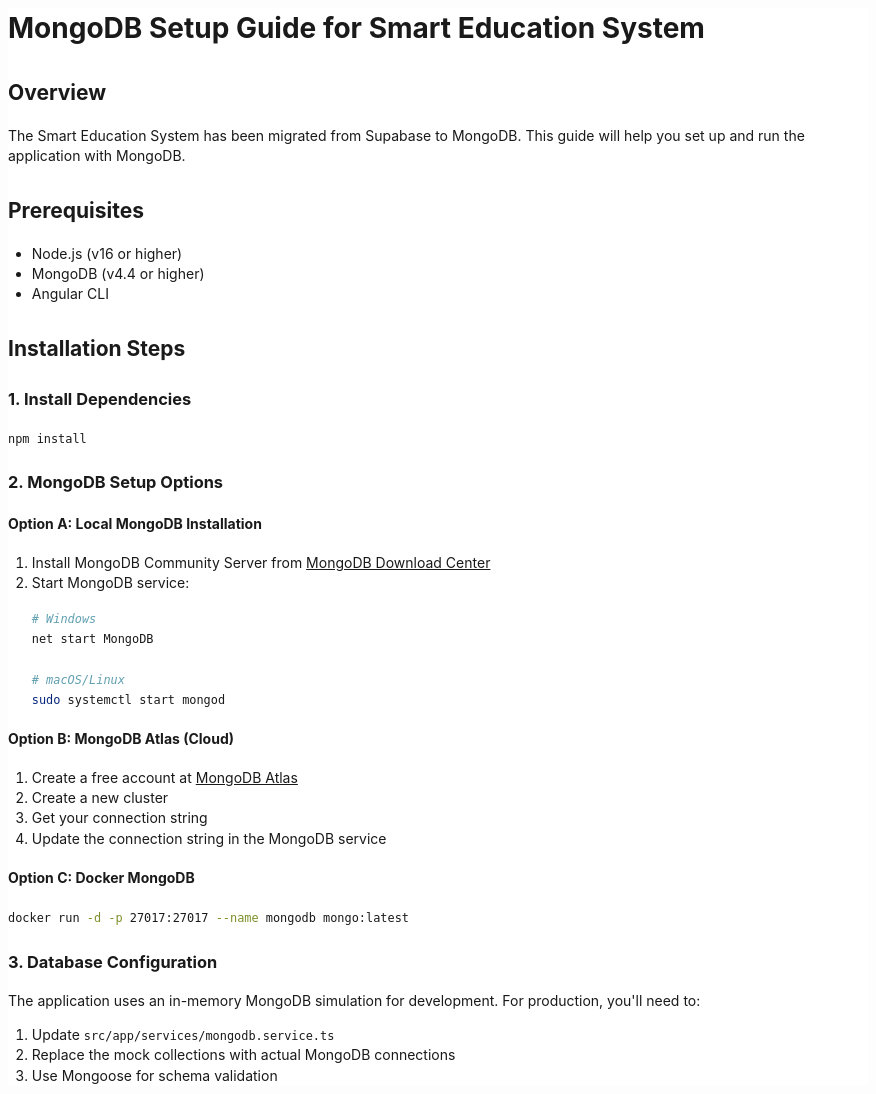 # MongoDB Setup Guide for Smart Education System

## Overview
The Smart Education System has been migrated from Supabase to MongoDB. This guide will help you set up and run the application with MongoDB.

## Prerequisites
- Node.js (v16 or higher)
- MongoDB (v4.4 or higher)
- Angular CLI

## Installation Steps

### 1. Install Dependencies
```bash
npm install
```

### 2. MongoDB Setup Options

#### Option A: Local MongoDB Installation
1. Install MongoDB Community Server from [MongoDB Download Center](https://www.mongodb.com/try/download/community)
2. Start MongoDB service:
   ```bash
   # Windows
   net start MongoDB
   
   # macOS/Linux
   sudo systemctl start mongod
   ```

#### Option B: MongoDB Atlas (Cloud)
1. Create a free account at [MongoDB Atlas](https://www.mongodb.com/atlas)
2. Create a new cluster
3. Get your connection string
4. Update the connection string in the MongoDB service

#### Option C: Docker MongoDB
```bash
docker run -d -p 27017:27017 --name mongodb mongo:latest
```

### 3. Database Configuration

The application uses an in-memory MongoDB simulation for development. For production, you'll need to:

1. Update `src/app/services/mongodb.service.ts`
2. Replace the mock collections with actual MongoDB connections
3. Use Mongoose for schema validation
